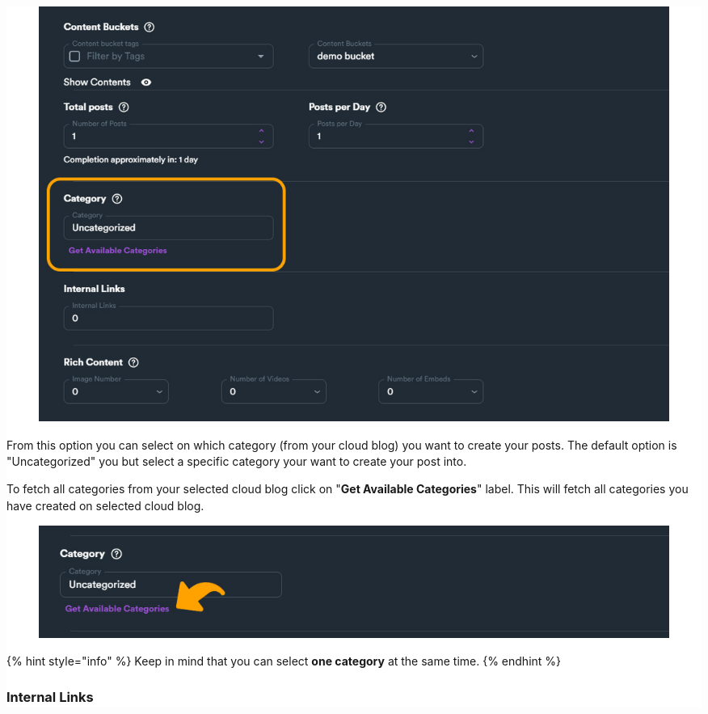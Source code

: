 <figure><img src="../../.gitbook/assets/ccp-14.jpg" alt=""><figcaption></figcaption></figure>

From this option you can select on which category (from your cloud blog) you want to create your posts. The default option is "Uncategorized" you but select a specific category your want to create your post into.

To fetch all categories from your selected cloud blog click on "**Get Available Categories**" label. This will fetch all categories you have created on selected cloud blog.

<figure><img src="../../.gitbook/assets/ccp-13.jpg" alt=""><figcaption></figcaption></figure>

{% hint style="info" %}
Keep in mind that you can select **one category** at the same time.
{% endhint %}

### Internal Links
